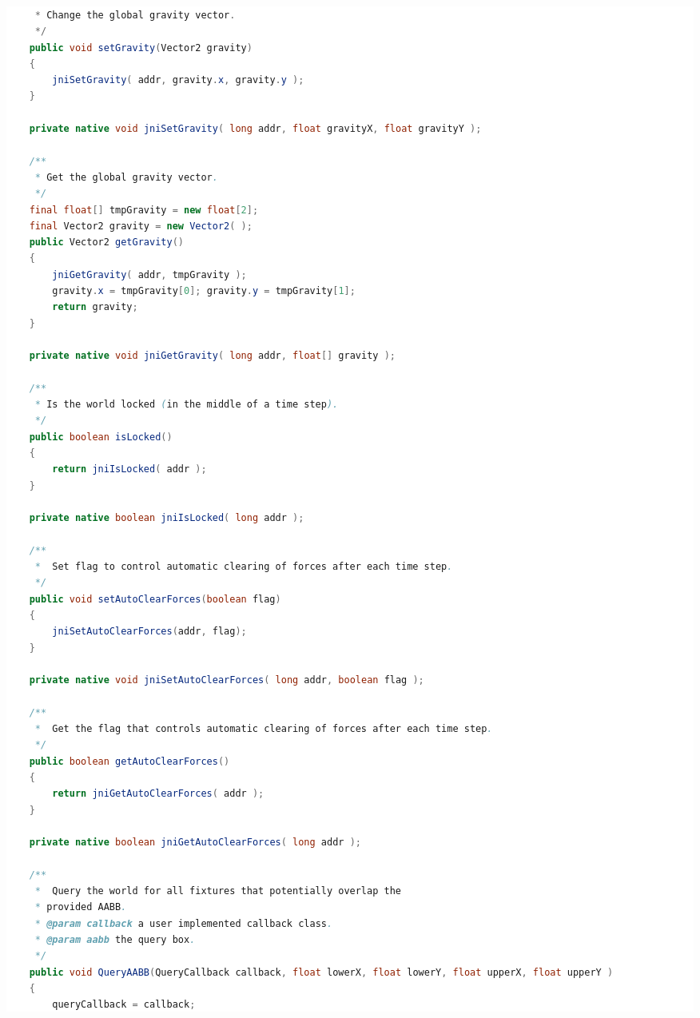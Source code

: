 ```java
	 * Change the global gravity vector.
	 */
	public void setGravity(Vector2 gravity)
	{
		jniSetGravity( addr, gravity.x, gravity.y );
	}
	
	private native void jniSetGravity( long addr, float gravityX, float gravityY );
	
	/**
	 * Get the global gravity vector.
	 */
	final float[] tmpGravity = new float[2];
	final Vector2 gravity = new Vector2( );	
	public Vector2 getGravity()
	{
		jniGetGravity( addr, tmpGravity );
		gravity.x = tmpGravity[0]; gravity.y = tmpGravity[1];
		return gravity;
	}

	private native void jniGetGravity( long addr, float[] gravity ); 
	
	/**
	 * Is the world locked (in the middle of a time step).
	 */	
	public boolean isLocked()
	{
		return jniIsLocked( addr );
	}

	private native boolean jniIsLocked( long addr );
	
	/**
	 *  Set flag to control automatic clearing of forces after each time step.
	 */
	public void setAutoClearForces(boolean flag)
	{
		jniSetAutoClearForces(addr, flag);
	}

	private native void jniSetAutoClearForces( long addr, boolean flag );
	
	/**
	 *  Get the flag that controls automatic clearing of forces after each time step.
	 */
	public boolean getAutoClearForces()
	{
		return jniGetAutoClearForces( addr );
	}
	
	private native boolean jniGetAutoClearForces( long addr );
	
	/**
	 *  Query the world for all fixtures that potentially overlap the
	 * provided AABB.
	 * @param callback a user implemented callback class.
	 * @param aabb the query box.
	 */
	public void QueryAABB(QueryCallback callback, float lowerX, float lowerY, float upperX, float upperY )
	{
		queryCallback = callback;
```